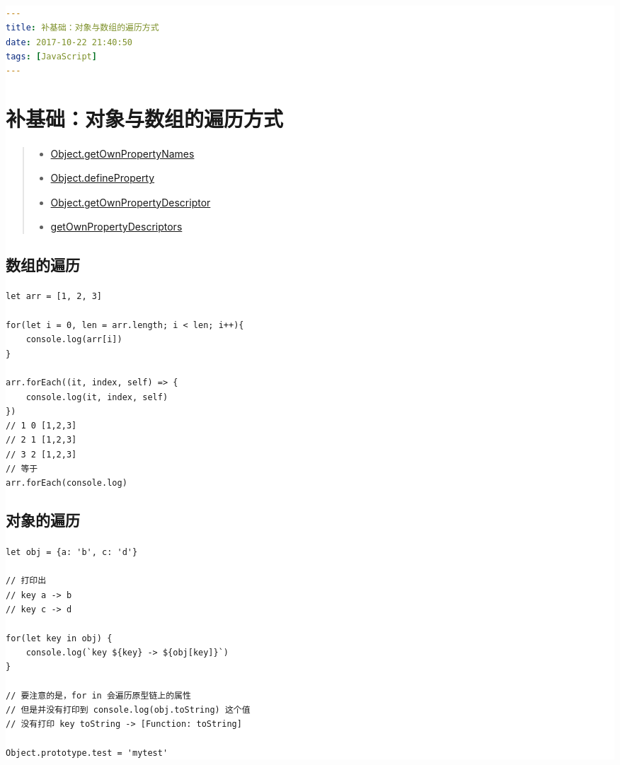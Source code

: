 ```yaml
---
title: 补基础：对象与数组的遍历方式
date: 2017-10-22 21:40:50
tags: [JavaScript]
---
```

# 补基础：对象与数组的遍历方式

>- [Object.getOwnPropertyNames](https://developer.mozilla.org/en-US/docs/Web/JavaScript/Reference/Global_Objects/Object/getOwnPropertyNames)
>
>
>- [Object.defineProperty](https://developer.mozilla.org/en-US/docs/Web/JavaScript/Reference/Global_Objects/Object/defineProperty)
>
>
>- [Object.getOwnPropertyDescriptor](https://developer.mozilla.org/en-US/docs/Web/JavaScript/Reference/Global_Objects/Object/getOwnPropertyDescriptor)
>
>
>- [getOwnPropertyDescriptors](https://developer.mozilla.org/en-US/docs/Web/JavaScript/Reference/Global_Objects/Object/getOwnPropertyDescriptors)

## 数组的遍历

```
let arr = [1, 2, 3]

for(let i = 0, len = arr.length; i < len; i++){
  	console.log(arr[i])
}

arr.forEach((it, index, self) => {
  	console.log(it, index, self)
})
// 1 0 [1,2,3]
// 2 1 [1,2,3]
// 3 2 [1,2,3]
// 等于
arr.forEach(console.log)
```

## 对象的遍历

```
let obj = {a: 'b', c: 'd'}

// 打印出
// key a -> b
// key c -> d

for(let key in obj) {
  	console.log(`key ${key} -> ${obj[key]}`)
}

// 要注意的是，for in 会遍历原型链上的属性
// 但是并没有打印到 console.log(obj.toString) 这个值
// 没有打印 key toString -> [Function: toString]

Object.prototype.test = 'mytest'

```